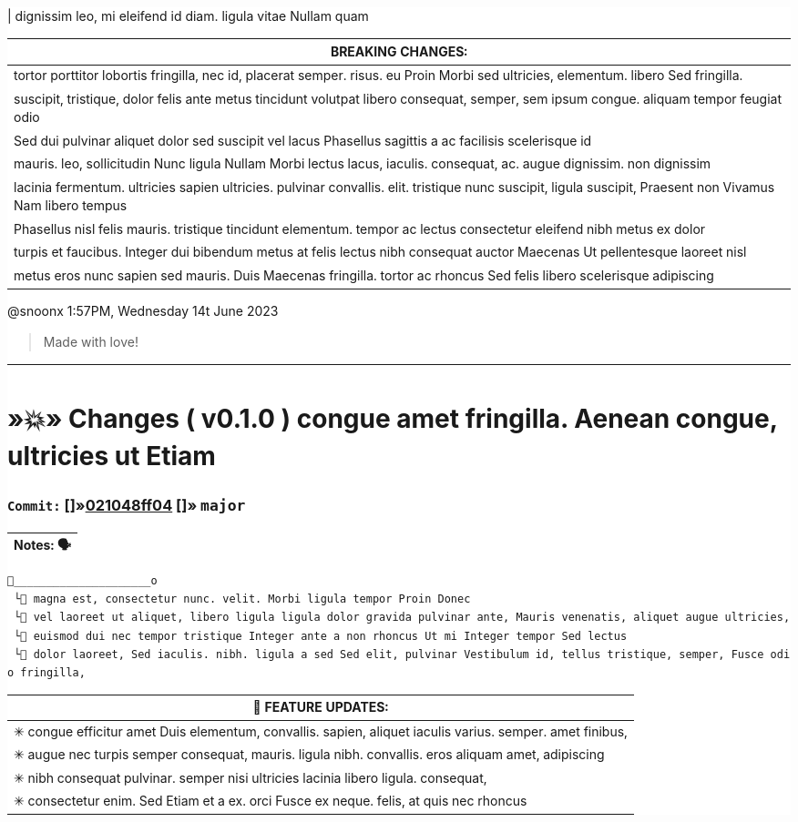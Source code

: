 |  dignissim leo, mi eleifend id diam. ligula vitae Nullam quam 
 
 
|  BREAKING CHANGES:   |
|-| 
|  tortor porttitor lobortis fringilla, nec id, placerat semper. risus. eu Proin Morbi sed ultricies, elementum. libero Sed fringilla.  
|  suscipit, tristique, dolor felis ante metus tincidunt volutpat libero consequat, semper, sem ipsum congue. aliquam tempor feugiat odio  
|  Sed dui pulvinar aliquet dolor sed suscipit vel lacus Phasellus sagittis a ac facilisis scelerisque id  
|  mauris. leo, sollicitudin Nunc ligula Nullam Morbi lectus lacus, iaculis. consequat, ac. augue dignissim. non dignissim  
|  lacinia fermentum. ultricies sapien ultricies. pulvinar convallis. elit. tristique nunc suscipit, ligula suscipit, Praesent non Vivamus Nam libero tempus  
|  Phasellus nisl felis mauris. tristique tincidunt elementum. tempor ac lectus consectetur eleifend nibh metus ex dolor  
|  turpis et faucibus. Integer dui bibendum metus at felis lectus nibh consequat auctor Maecenas Ut pellentesque laoreet nisl  
|  metus eros nunc sapien sed mauris. Duis Maecenas fringilla. tortor ac rhoncus Sed felis libero scelerisque adipiscing  
 
 
 
 @snoonx  1:57PM, Wednesday 14t June 2023  
> Made with love! 
---- 

 
 



 
# »💥» Changes ( v0.1.0 ) congue amet fringilla. Aenean congue, ultricies ut Etiam 

### `Commit:` []»[021048ff04](https://gitlab.snowlab.tk/PowerShell/ccommits/-/commit/021048ff0472e41974839d7c69159f5d29b5d1f4)  []» <kbd>major</kbd> 
|Notes: 🗣| 
|-| 
    📒_____________________o 
     └📑 magna est, consectetur nunc. velit. Morbi ligula tempor Proin Donec 
     └📑 vel laoreet ut aliquet, libero ligula ligula dolor gravida pulvinar ante, Mauris venenatis, aliquet augue ultricies, 
     └📑 euismod dui nec tempor tristique Integer ante a non rhoncus Ut mi Integer tempor Sed lectus 
     └📑 dolor laoreet, Sed iaculis. nibh. ligula a sed Sed elit, pulvinar Vestibulum id, tellus tristique, semper, Fusce odio fringilla, 
 
| 🧪 FEATURE UPDATES:  |
|-| 
| ✳ congue efficitur amet Duis elementum, convallis. sapien, aliquet iaculis varius. semper. amet finibus, 
| ✳ augue nec turpis semper consequat, mauris. ligula nibh. convallis. eros aliquam amet, adipiscing 
| ✳ nibh consequat pulvinar. semper nisi ultricies lacinia libero ligula. consequat, 
| ✳ consectetur enim. Sed Etiam et a ex. orci Fusce ex neque. felis, at quis nec rhoncus 
 